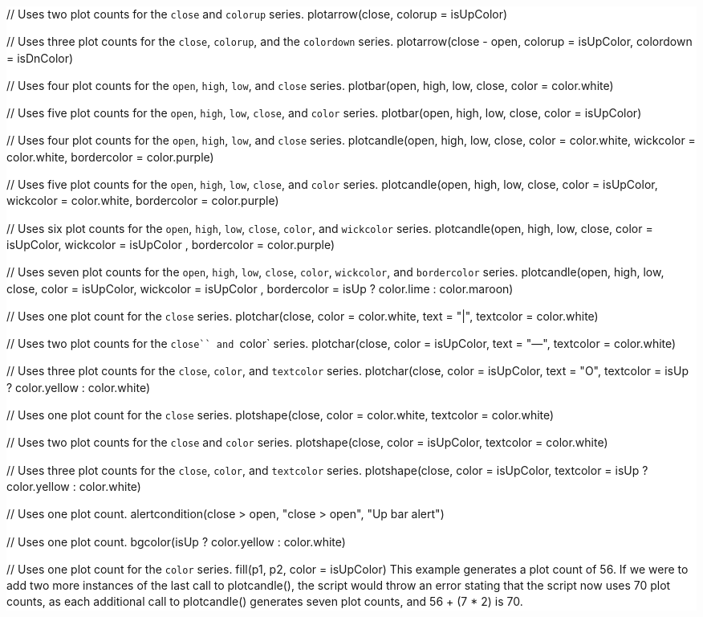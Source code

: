 // Uses two plot counts for the `close` and `colorup` series.
plotarrow(close, colorup = isUpColor)

// Uses three plot counts for the `close`, `colorup`, and the `colordown` series.
plotarrow(close - open, colorup = isUpColor, colordown = isDnColor)

// Uses four plot counts for the `open`, `high`, `low`, and `close` series.
plotbar(open, high, low, close, color = color.white)

// Uses five plot counts for the `open`, `high`, `low`, `close`, and `color` series.
plotbar(open, high, low, close, color = isUpColor)

// Uses four plot counts for the `open`, `high`, `low`, and `close` series.
plotcandle(open, high, low, close, color = color.white, wickcolor = color.white, bordercolor = color.purple)

// Uses five plot counts for the `open`, `high`, `low`, `close`, and `color` series.
plotcandle(open, high, low, close, color = isUpColor, wickcolor = color.white, bordercolor = color.purple)

// Uses six plot counts for the `open`, `high`, `low`, `close`, `color`, and `wickcolor` series.
plotcandle(open, high, low, close, color = isUpColor, wickcolor = isUpColor , bordercolor = color.purple)

// Uses seven plot counts for the `open`, `high`, `low`, `close`, `color`, `wickcolor`, and `bordercolor` series.
plotcandle(open, high, low, close, color = isUpColor, wickcolor = isUpColor , bordercolor = isUp ? color.lime : color.maroon)

// Uses one plot count for the `close` series.
plotchar(close, color = color.white, text = "|", textcolor = color.white)

// Uses two plot counts for the `close`` and `color` series.
plotchar(close, color = isUpColor, text = "—", textcolor = color.white)

// Uses three plot counts for the `close`, `color`, and `textcolor` series.
plotchar(close, color = isUpColor, text = "O", textcolor = isUp ? color.yellow : color.white)

// Uses one plot count for the `close` series.
plotshape(close, color = color.white, textcolor = color.white)

// Uses two plot counts for the `close` and `color` series.
plotshape(close, color = isUpColor, textcolor = color.white)

// Uses three plot counts for the `close`, `color`, and `textcolor` series.
plotshape(close, color = isUpColor, textcolor = isUp ? color.yellow : color.white)

// Uses one plot count.
alertcondition(close > open, "close > open", "Up bar alert")

// Uses one plot count.
bgcolor(isUp ? color.yellow : color.white)

// Uses one plot count for the `color` series.
fill(p1, p2, color = isUpColor)
This example generates a plot count of 56. If we were to add two more instances of the last call to plotcandle(), the script would throw an error stating that the script now uses 70 plot counts, as each additional call to plotcandle() generates seven plot counts, and 56 + (7 * 2) is 70.
